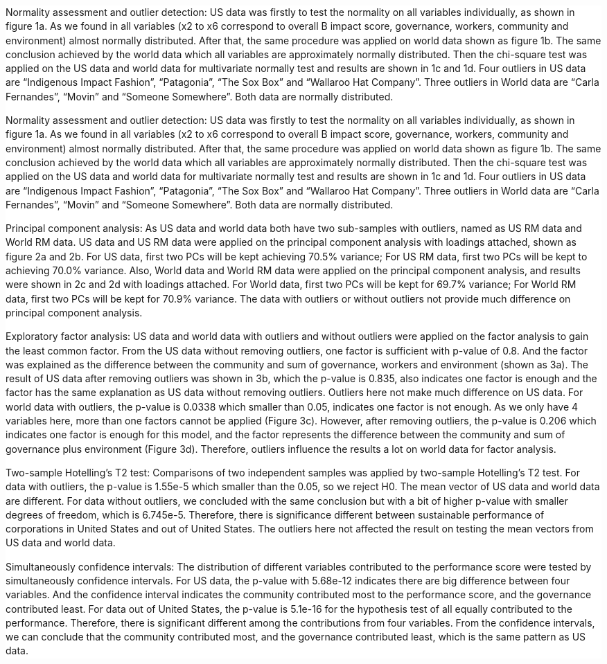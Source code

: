 Normality assessment and outlier detection: US data was firstly to test the normality on all variables individually, as shown in figure 1a. As we found in all variables (x2 to x6 correspond to overall B impact score, governance, workers, community and environment) almost normally distributed. After that, the same procedure was applied on world data shown as figure 1b. The same conclusion achieved by the world data which all variables are approximately normally distributed. Then the chi-square test was applied on the US data and world data for multivariate normally test and results are shown in 1c and 1d. Four outliers in US data are “Indigenous Impact Fashion”, “Patagonia”, “The Sox Box” and “Wallaroo Hat Company”. Three outliers in World data are “Carla Fernandes”, “Movin” and “Someone Somewhere”. Both data are normally distributed.

Normality assessment and outlier detection: US data was firstly to test the normality on all variables individually, as shown in figure 1a. As we found in all variables (x2 to x6 correspond to overall B impact score, governance, workers, community and environment) almost normally distributed. After that, the same procedure was applied on world data shown as figure 1b. The same conclusion achieved by the world data which all variables are approximately normally distributed. Then the chi-square test was applied on the US data and world data for multivariate normally test and results are shown in 1c and 1d. Four outliers in US data are “Indigenous Impact Fashion”, “Patagonia”, “The Sox Box” and “Wallaroo Hat Company”. Three outliers in World data are “Carla Fernandes”, “Movin” and “Someone Somewhere”. Both data are normally distributed.

Principal component analysis: As US data and world data both have two sub-samples with outliers, named as US RM data and World RM data. US data and US RM data were applied on the principal component analysis with loadings attached, shown as figure 2a and 2b. For US data, first two PCs will be kept achieving 70.5% variance; For US RM data, first two PCs will be kept to achieving 70.0% variance. Also, World data and World RM data were applied on the principal component analysis, and results were shown in 2c and 2d with loadings attached. For World data, first two PCs will be kept for 69.7% variance; For World RM data, first two PCs will be kept for 70.9% variance. The data with outliers or without outliers not provide much difference on principal component analysis.

Exploratory factor analysis: US data and world data with outliers and without outliers were applied on the factor analysis to gain the least common factor. From the US data without removing outliers, one factor is sufficient with p-value of 0.8. And the factor was explained as the difference between the community and sum of governance, workers and environment (shown as 3a). The result of US data after removing outliers was shown in 3b, which the p-value is 0.835, also indicates one factor is enough and the factor has the same explanation as US data without removing outliers. Outliers here not make much difference on US data. For world data with outliers, the p-value is 0.0338 which smaller than 0.05, indicates one factor is not enough. As we only have 4 variables here, more than one factors cannot be applied (Figure 3c). However, after removing outliers, the p-value is 0.206 which indicates one factor is enough for this model, and the factor represents the difference between the community and sum of governance plus environment (Figure 3d). Therefore, outliers influence the results a lot on world data for factor analysis.

Two-sample Hotelling’s T2 test: Comparisons of two independent samples was applied by two-sample Hotelling’s T2 test. For data with outliers, the p-value is 1.55e-5 which smaller than the
0.05, so we reject H0. The mean vector of US data and world data are different. For data without outliers, we concluded with the same conclusion but with a bit of higher p-value with smaller degrees of freedom, which is 6.745e-5. Therefore, there is significance different between sustainable performance of corporations in United States and out of United States. The outliers here not affected the result on testing the mean vectors from US data and world data.

Simultaneously confidence intervals: The distribution of different variables contributed to the performance score were tested by simultaneously confidence intervals. For US data, the p-value with 5.68e-12 indicates there are big difference between four variables. And the confidence interval indicates the community contributed most to the performance score, and the governance contributed least. For data out of United States, the p-value is 5.1e-16 for the hypothesis test of all equally contributed to the performance. Therefore, there is significant different among the contributions from four variables. From the confidence intervals, we can conclude that the community contributed most, and the governance contributed least, which is the same pattern as US data.
